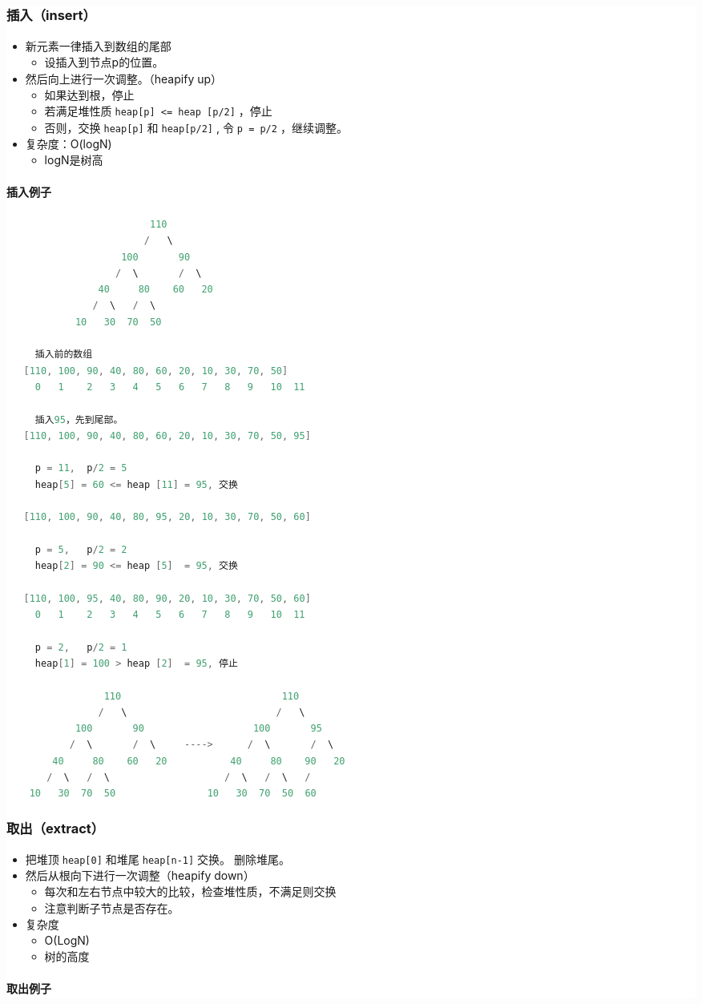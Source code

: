 ### 插入（insert）
- 新元素一律插入到数组的尾部
  - 设插入到节点p的位置。
- 然后向上进行一次调整。（heapify up）
  - 如果达到根，停止
  - 若满足堆性质 `heap[p] <= heap [p/2]` ，停止 
  - 否则，交换 `heap[p]` 和 `heap[p/2]` , 令 `p = p/2` ，继续调整。  
- 复杂度：O(logN)  
  - logN是树高
  
#### 插入例子
```c
                         110
                        /   \
                    100       90
                   /  \       /  \ 
                40     80    60   20     
               /  \   /  \
            10   30  70  50
            
     插入前的数组       
   [110, 100, 90, 40, 80, 60, 20, 10, 30, 70, 50]         
     0   1    2   3   4   5   6   7   8   9   10  11
   
     插入95，先到尾部。
   [110, 100, 90, 40, 80, 60, 20, 10, 30, 70, 50, 95]    
   
     p = 11,  p/2 = 5
     heap[5] = 60 <= heap [11] = 95, 交换
     
   [110, 100, 90, 40, 80, 95, 20, 10, 30, 70, 50, 60]
   
     p = 5,   p/2 = 2 
     heap[2] = 90 <= heap [5]  = 95, 交换
     
   [110, 100, 95, 40, 80, 90, 20, 10, 30, 70, 50, 60]
     0   1    2   3   4   5   6   7   8   9   10  11

     p = 2,   p/2 = 1
     heap[1] = 100 > heap [2]  = 95, 停止        
   
                 110                            110         
                /   \                          /   \        
            100       90                   100       95      
           /  \       /  \     ---->      /  \       /  \    
        40     80    60   20           40     80    90   20 
       /  \   /  \                    /  \   /  \   /        
    10   30  70  50                10   30  70  50  60      
```

### 取出（extract）
- 把堆顶 `heap[0]` 和堆尾 `heap[n-1]` 交换。 删除堆尾。
- 然后从根向下进行一次调整（heapify down）
  - 每次和左右节点中较大的比较，检查堆性质，不满足则交换
  - 注意判断子节点是否存在。
- 复杂度
  - O(LogN)
  - 树的高度
#### 取出例子
